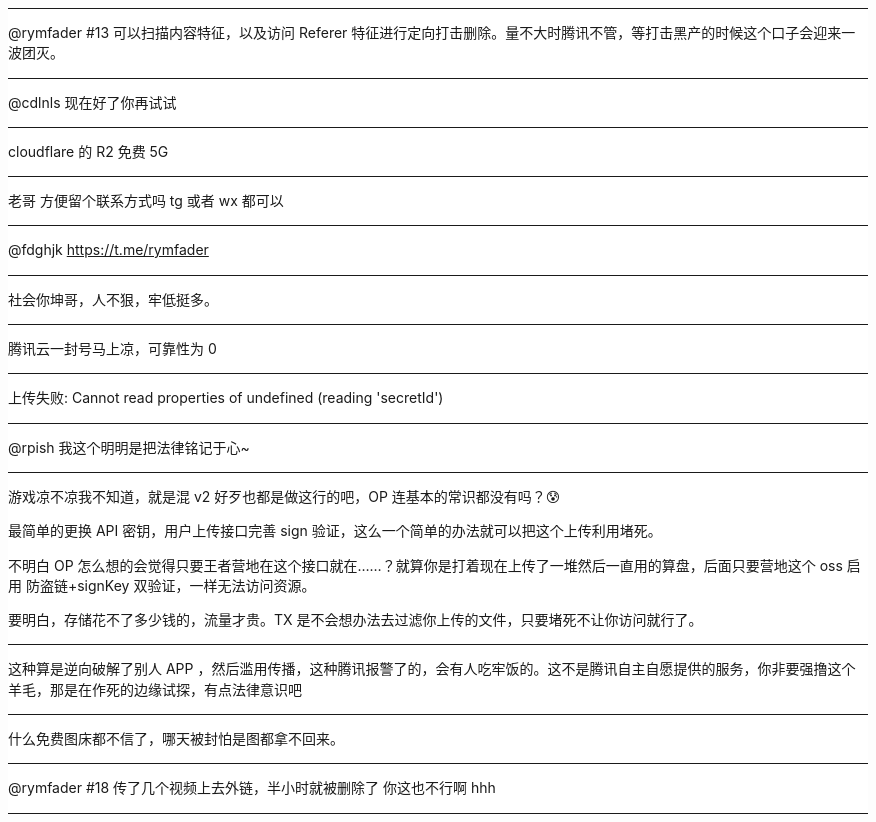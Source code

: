 ---------------------------------------------------

@rymfader #13 可以扫描内容特征，以及访问 Referer 特征进行定向打击删除。量不大时腾讯不管，等打击黑产的时候这个口子会迎来一波团灭。

---------------------------------------------------

@cdlnls 现在好了你再试试

---------------------------------------------------

cloudflare 的 R2 免费 5G

---------------------------------------------------

老哥 方便留个联系方式吗 tg 或者 wx 都可以

---------------------------------------------------

@fdghjk https://t.me/rymfader

---------------------------------------------------

社会你坤哥，人不狠，牢低挺多。

---------------------------------------------------

腾讯云一封号马上凉，可靠性为 0

---------------------------------------------------

上传失败: Cannot read properties of undefined (reading 'secretId')

---------------------------------------------------

@rpish  我这个明明是把法律铭记于心~

---------------------------------------------------

游戏凉不凉我不知道，就是混 v2 好歹也都是做这行的吧，OP 连基本的常识都没有吗？😰

最简单的更换 API 密钥，用户上传接口完善 sign 验证，这么一个简单的办法就可以把这个上传利用堵死。

不明白 OP 怎么想的会觉得只要王者营地在这个接口就在……？就算你是打着现在上传了一堆然后一直用的算盘，后面只要营地这个 oss 启用 防盗链+signKey 双验证，一样无法访问资源。

要明白，存储花不了多少钱的，流量才贵。TX 是不会想办法去过滤你上传的文件，只要堵死不让你访问就行了。

---------------------------------------------------

这种算是逆向破解了别人 APP ，然后滥用传播，这种腾讯报警了的，会有人吃牢饭的。这不是腾讯自主自愿提供的服务，你非要强撸这个羊毛，那是在作死的边缘试探，有点法律意识吧

---------------------------------------------------

什么免费图床都不信了，哪天被封怕是图都拿不回来。

---------------------------------------------------

@rymfader #18 
传了几个视频上去外链，半小时就被删除了
你这也不行啊 hhh

---------------------------------------------------
